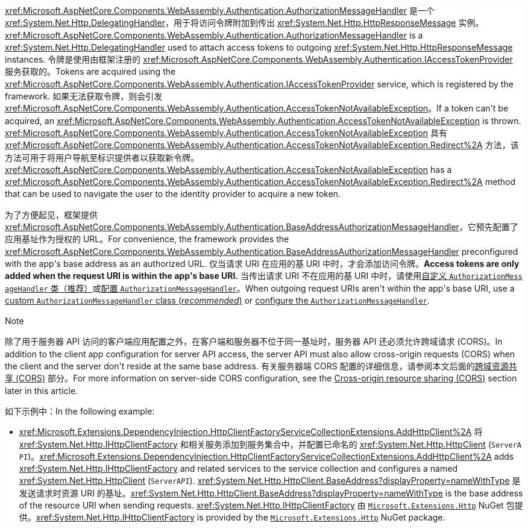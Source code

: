 <span data-ttu-id="37dd3-106"><xref:Microsoft.AspNetCore.Components.WebAssembly.Authentication.AuthorizationMessageHandler> 是一个 <xref:System.Net.Http.DelegatingHandler>，用于将访问令牌附加到传出 <xref:System.Net.Http.HttpResponseMessage> 实例。</span><span class="sxs-lookup"><span data-stu-id="37dd3-106"><xref:Microsoft.AspNetCore.Components.WebAssembly.Authentication.AuthorizationMessageHandler> is a <xref:System.Net.Http.DelegatingHandler> used to attach access tokens to outgoing <xref:System.Net.Http.HttpResponseMessage> instances.</span></span> <span data-ttu-id="37dd3-107">令牌是使用由框架注册的 <xref:Microsoft.AspNetCore.Components.WebAssembly.Authentication.IAccessTokenProvider> 服务获取的。</span><span class="sxs-lookup"><span data-stu-id="37dd3-107">Tokens are acquired using the <xref:Microsoft.AspNetCore.Components.WebAssembly.Authentication.IAccessTokenProvider> service, which is registered by the framework.</span></span> <span data-ttu-id="37dd3-108">如果无法获取令牌，则会引发 <xref:Microsoft.AspNetCore.Components.WebAssembly.Authentication.AccessTokenNotAvailableException>。</span><span class="sxs-lookup"><span data-stu-id="37dd3-108">If a token can't be acquired, an <xref:Microsoft.AspNetCore.Components.WebAssembly.Authentication.AccessTokenNotAvailableException> is thrown.</span></span> <span data-ttu-id="37dd3-109"><xref:Microsoft.AspNetCore.Components.WebAssembly.Authentication.AccessTokenNotAvailableException> 具有 <xref:Microsoft.AspNetCore.Components.WebAssembly.Authentication.AccessTokenNotAvailableException.Redirect%2A> 方法，该方法可用于将用户导航至标识提供者以获取新令牌。</span><span class="sxs-lookup"><span data-stu-id="37dd3-109"><xref:Microsoft.AspNetCore.Components.WebAssembly.Authentication.AccessTokenNotAvailableException> has a <xref:Microsoft.AspNetCore.Components.WebAssembly.Authentication.AccessTokenNotAvailableException.Redirect%2A> method that can be used to navigate the user to the identity provider to acquire a new token.</span></span>

<span data-ttu-id="37dd3-110">为了方便起见，框架提供 <xref:Microsoft.AspNetCore.Components.WebAssembly.Authentication.BaseAddressAuthorizationMessageHandler>，它预先配置了应用基址作为授权的 URL。</span><span class="sxs-lookup"><span data-stu-id="37dd3-110">For convenience, the framework provides the <xref:Microsoft.AspNetCore.Components.WebAssembly.Authentication.BaseAddressAuthorizationMessageHandler> preconfigured with the app's base address as an authorized URL.</span></span> <span data-ttu-id="37dd3-111">仅当请求 URI 在应用的基 URI 中时，才会添加访问令牌。</span><span class="sxs-lookup"><span data-stu-id="37dd3-111">**Access tokens are only added when the request URI is within the app's base URI.**</span></span> <span data-ttu-id="37dd3-112">当传出请求 URI 不在应用的基 URI 中时，请使用[自定义 `AuthorizationMessageHandler` 类（推荐）](#custom-authorizationmessagehandler-class)或[配置 `AuthorizationMessageHandler`](#configure-authorizationmessagehandler)。</span><span class="sxs-lookup"><span data-stu-id="37dd3-112">When outgoing request URIs aren't within the app's base URI, use a [custom `AuthorizationMessageHandler` class (*recommended*)](#custom-authorizationmessagehandler-class) or [configure the `AuthorizationMessageHandler`](#configure-authorizationmessagehandler).</span></span>

> [!NOTE]
> <span data-ttu-id="37dd3-113">除了用于服务器 API 访问的客户端应用配置之外，在客户端和服务器不位于同一基址时，服务器 API 还必须允许跨域请求 (CORS)。</span><span class="sxs-lookup"><span data-stu-id="37dd3-113">In addition to the client app configuration for server API access, the server API must also allow cross-origin requests (CORS) when the client and the server don't reside at the same base address.</span></span> <span data-ttu-id="37dd3-114">有关服务器端 CORS 配置的详细信息，请参阅本文后面的[跨域资源共享 (CORS)](#cross-origin-resource-sharing-cors) 部分。</span><span class="sxs-lookup"><span data-stu-id="37dd3-114">For more information on server-side CORS configuration, see the [Cross-origin resource sharing (CORS)](#cross-origin-resource-sharing-cors) section later in this article.</span></span>

<span data-ttu-id="37dd3-115">如下示例中：</span><span class="sxs-lookup"><span data-stu-id="37dd3-115">In the following example:</span></span>

* <span data-ttu-id="37dd3-116"><xref:Microsoft.Extensions.DependencyInjection.HttpClientFactoryServiceCollectionExtensions.AddHttpClient%2A> 将 <xref:System.Net.Http.IHttpClientFactory> 和相关服务添加到服务集合中，并配置已命名的 <xref:System.Net.Http.HttpClient> (`ServerAPI`)。</span><span class="sxs-lookup"><span data-stu-id="37dd3-116"><xref:Microsoft.Extensions.DependencyInjection.HttpClientFactoryServiceCollectionExtensions.AddHttpClient%2A> adds <xref:System.Net.Http.IHttpClientFactory> and related services to the service collection and configures a named <xref:System.Net.Http.HttpClient> (`ServerAPI`).</span></span> <span data-ttu-id="37dd3-117"><xref:System.Net.Http.HttpClient.BaseAddress?displayProperty=nameWithType> 是发送请求时资源 URI 的基址。</span><span class="sxs-lookup"><span data-stu-id="37dd3-117"><xref:System.Net.Http.HttpClient.BaseAddress?displayProperty=nameWithType> is the base address of the resource URI when sending requests.</span></span> <span data-ttu-id="37dd3-118"><xref:System.Net.Http.IHttpClientFactory> 由 [`Microsoft.Extensions.Http`](https://www.nuget.org/packages/Microsoft.Extensions.Http) NuGet 包提供。</span><span class="sxs-lookup"><span data-stu-id="37dd3-118"><xref:System.Net.Http.IHttpClientFactory> is provided by the [`Microsoft.Extensions.Http`](https://www.nuget.org/packages/Microsoft.Extensions.Http) NuGet package.</span></span>